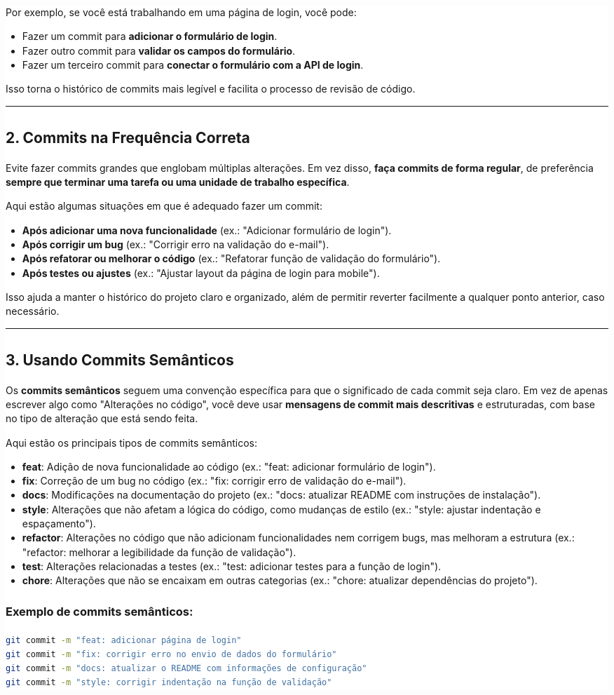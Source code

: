 Por exemplo, se você está trabalhando em uma página de login, você pode:

- Fazer um commit para **adicionar o formulário de login**.
- Fazer outro commit para **validar os campos do formulário**.
- Fazer um terceiro commit para **conectar o formulário com a API de login**.

Isso torna o histórico de commits mais legível e facilita o processo de revisão de código.

---

## 2. **Commits na Frequência Correta**

Evite fazer commits grandes que englobam múltiplas alterações. Em vez disso, **faça commits de forma regular**, de preferência **sempre que terminar uma tarefa ou uma unidade de trabalho específica**. 

Aqui estão algumas situações em que é adequado fazer um commit:

- **Após adicionar uma nova funcionalidade** (ex.: "Adicionar formulário de login").
- **Após corrigir um bug** (ex.: "Corrigir erro na validação do e-mail").
- **Após refatorar ou melhorar o código** (ex.: "Refatorar função de validação do formulário").
- **Após testes ou ajustes** (ex.: "Ajustar layout da página de login para mobile").

Isso ajuda a manter o histórico do projeto claro e organizado, além de permitir reverter facilmente a qualquer ponto anterior, caso necessário.

---

## 3. **Usando Commits Semânticos**

Os **commits semânticos** seguem uma convenção específica para que o significado de cada commit seja claro. Em vez de apenas escrever algo como "Alterações no código", você deve usar **mensagens de commit mais descritivas** e estruturadas, com base no tipo de alteração que está sendo feita.

Aqui estão os principais tipos de commits semânticos:

- **feat**: Adição de nova funcionalidade ao código (ex.: "feat: adicionar formulário de login").
- **fix**: Correção de um bug no código (ex.: "fix: corrigir erro de validação do e-mail").
- **docs**: Modificações na documentação do projeto (ex.: "docs: atualizar README com instruções de instalação").
- **style**: Alterações que não afetam a lógica do código, como mudanças de estilo (ex.: "style: ajustar indentação e espaçamento").
- **refactor**: Alterações no código que não adicionam funcionalidades nem corrigem bugs, mas melhoram a estrutura (ex.: "refactor: melhorar a legibilidade da função de validação").
- **test**: Alterações relacionadas a testes (ex.: "test: adicionar testes para a função de login").
- **chore**: Alterações que não se encaixam em outras categorias (ex.: "chore: atualizar dependências do projeto").

### Exemplo de commits semânticos:

```bash
git commit -m "feat: adicionar página de login"
git commit -m "fix: corrigir erro no envio de dados do formulário"
git commit -m "docs: atualizar o README com informações de configuração"
git commit -m "style: corrigir indentação na função de validação"
```
